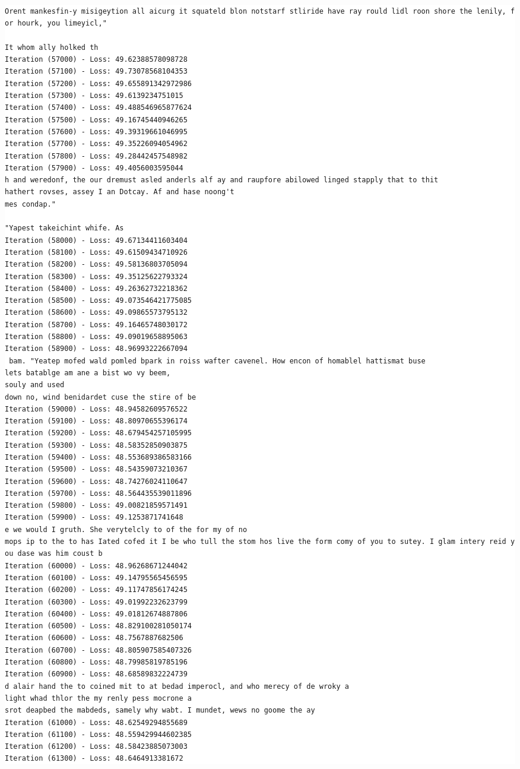     
    Orent mankesfin-y misigeytion all aicurg it squateld blon notstarf stliride have ray rould lidl roon shore the lenily, for hourk, you limeyicl,"
    
    It whom ally holked th
    Iteration (57000) - Loss: 49.62388578098728
    Iteration (57100) - Loss: 49.73078568104353
    Iteration (57200) - Loss: 49.655891342972986
    Iteration (57300) - Loss: 49.6139234751015
    Iteration (57400) - Loss: 49.488546965877624
    Iteration (57500) - Loss: 49.16745440946265
    Iteration (57600) - Loss: 49.39319661046995
    Iteration (57700) - Loss: 49.35226094054962
    Iteration (57800) - Loss: 49.28442457548982
    Iteration (57900) - Loss: 49.4056003595044
    h and weredonf, the our dremust asled anderls alf ay and raupfore abilowed linged stapply that to thit
    hathert rovses, assey I an Dotcay. Af and hase noong't
    mes condap."
    
    "Yapest takeichint whife. As 
    Iteration (58000) - Loss: 49.67134411603404
    Iteration (58100) - Loss: 49.61509434710926
    Iteration (58200) - Loss: 49.58136803705094
    Iteration (58300) - Loss: 49.35125622793324
    Iteration (58400) - Loss: 49.26362732218362
    Iteration (58500) - Loss: 49.073546421775085
    Iteration (58600) - Loss: 49.09865573795132
    Iteration (58700) - Loss: 49.16465748030172
    Iteration (58800) - Loss: 49.09019658895063
    Iteration (58900) - Loss: 48.96993222667094
     bam. "Yeatep mofed wald pomled bpark in roiss wafter cavenel. How encon of homablel hattismat buse
    lets batablge am ane a bist wo vy beem,
    souly and used
    down no, wind benidardet cuse the stire of be 
    Iteration (59000) - Loss: 48.94582609576522
    Iteration (59100) - Loss: 48.80970655396174
    Iteration (59200) - Loss: 48.679454257105995
    Iteration (59300) - Loss: 48.58352850903875
    Iteration (59400) - Loss: 48.553689386583166
    Iteration (59500) - Loss: 48.54359073210367
    Iteration (59600) - Loss: 48.74276024110647
    Iteration (59700) - Loss: 48.564435539011896
    Iteration (59800) - Loss: 49.00821859571491
    Iteration (59900) - Loss: 49.1253871741648
    e we would I gruth. She verytelcly to of the for my of no
    mops ip to the to has Iated cofed it I be who tull the stom hos live the form comy of you to sutey. I glam intery reid you dase was him coust b
    Iteration (60000) - Loss: 48.96268671244042
    Iteration (60100) - Loss: 49.14795565456595
    Iteration (60200) - Loss: 49.11747856174245
    Iteration (60300) - Loss: 49.01992232623799
    Iteration (60400) - Loss: 49.01812674887806
    Iteration (60500) - Loss: 48.829100281050174
    Iteration (60600) - Loss: 48.7567887682506
    Iteration (60700) - Loss: 48.805907585407326
    Iteration (60800) - Loss: 48.79985819785196
    Iteration (60900) - Loss: 48.68589832224739
    d alair hand the to coined mit to at bedad imperocl, and who merecy of de wroky a
    light whad thlor the my renly pess mocrone a
    srot deapbed the mabdeds, samely why wabt. I mundet, wews no goome the ay 
    Iteration (61000) - Loss: 48.62549294855689
    Iteration (61100) - Loss: 48.559429944602385
    Iteration (61200) - Loss: 48.58423885073003
    Iteration (61300) - Loss: 48.6464913381672